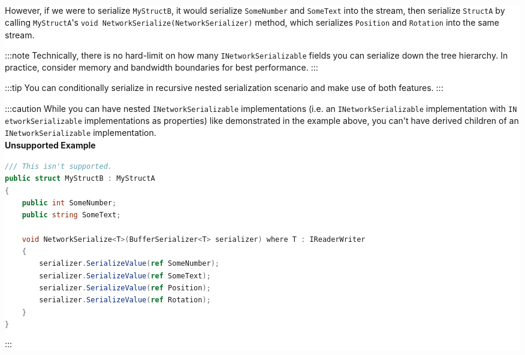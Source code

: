 However, if we were to serialize `MyStructB`, it would serialize `SomeNumber` and `SomeText` into the stream, then serialize `StructA` by calling `MyStructA`'s `void NetworkSerialize(NetworkSerializer)` method, which serializes `Position` and `Rotation` into the same stream.

:::note
Technically, there is no hard-limit on how many `INetworkSerializable` fields you can serialize down the tree hierarchy. In practice, consider memory and bandwidth boundaries for best performance.
:::

:::tip
You can conditionally serialize in recursive nested serialization scenario and make use of both features.
:::

:::caution
While you can have nested `INetworkSerializable` implementations (i.e. an `INetworkSerializable` implementation with `INetworkSerializable` implementations as properties) like demonstrated in the example above, you can't have derived children of an `INetworkSerializable` implementation. <br/>
**Unsupported Example**
```csharp
/// This isn't supported.
public struct MyStructB : MyStructA
{
    public int SomeNumber;
    public string SomeText;
    
    void NetworkSerialize<T>(BufferSerializer<T> serializer) where T : IReaderWriter
    {
        serializer.SerializeValue(ref SomeNumber);
        serializer.SerializeValue(ref SomeText);
        serializer.SerializeValue(ref Position);
        serializer.SerializeValue(ref Rotation);
    }
}
```
:::